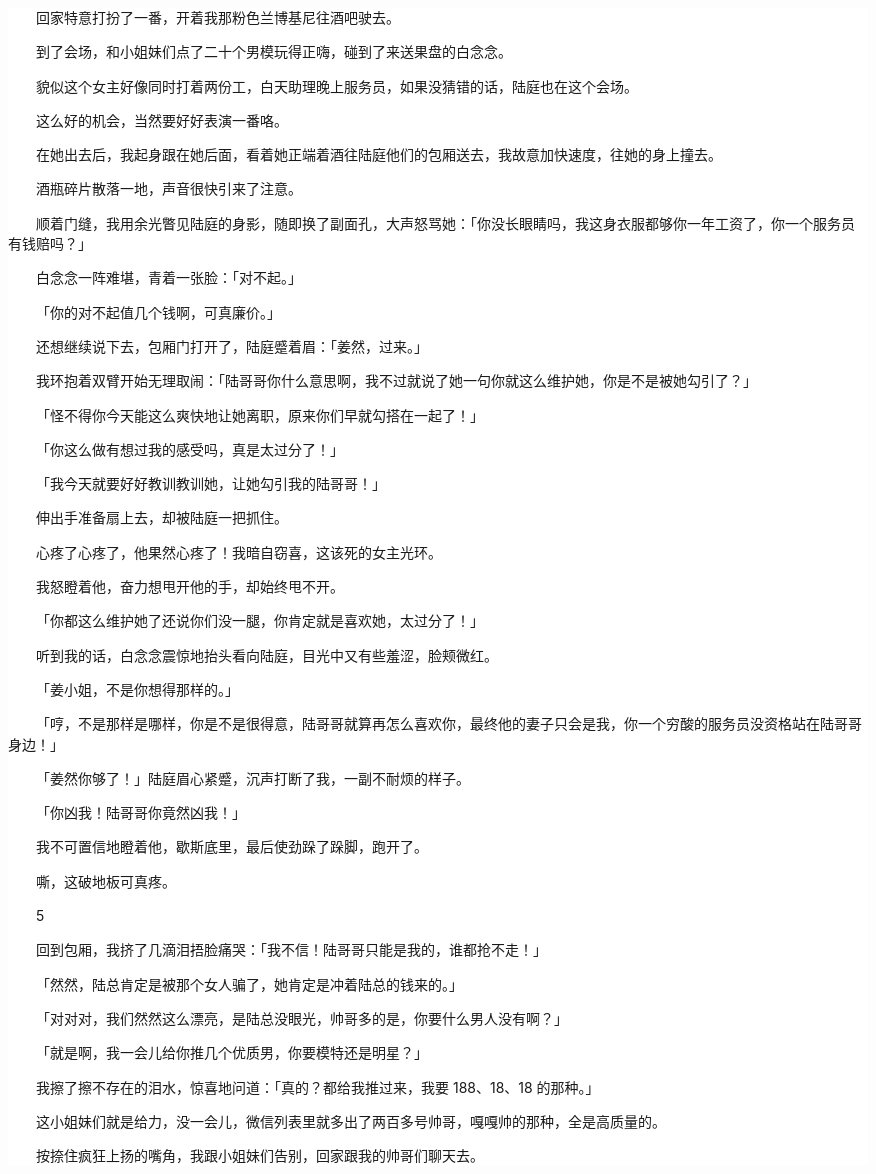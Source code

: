 &emsp;&emsp;回家特意打扮了一番，开着我那粉色兰博基尼往酒吧驶去。  
  
&emsp;&emsp;到了会场，和小姐妹们点了二十个男模玩得正嗨，碰到了来送果盘的白念念。  
  
&emsp;&emsp;貌似这个女主好像同时打着两份工，白天助理晚上服务员，如果没猜错的话，陆庭也在这个会场。  
  
&emsp;&emsp;这么好的机会，当然要好好表演一番咯。  
  
&emsp;&emsp;在她出去后，我起身跟在她后面，看着她正端着酒往陆庭他们的包厢送去，我故意加快速度，往她的身上撞去。  
  
&emsp;&emsp;酒瓶碎片散落一地，声音很快引来了注意。  
  
&emsp;&emsp;顺着门缝，我用余光瞥见陆庭的身影，随即换了副面孔，大声怒骂她：「你没长眼睛吗，我这身衣服都够你一年工资了，你一个服务员有钱赔吗？」  
  
&emsp;&emsp;白念念一阵难堪，青着一张脸：「对不起。」  
  
&emsp;&emsp;「你的对不起值几个钱啊，可真廉价。」  
  
&emsp;&emsp;还想继续说下去，包厢门打开了，陆庭蹙着眉：「姜然，过来。」  
  
&emsp;&emsp;我环抱着双臂开始无理取闹：「陆哥哥你什么意思啊，我不过就说了她一句你就这么维护她，你是不是被她勾引了？」  
  
&emsp;&emsp;「怪不得你今天能这么爽快地让她离职，原来你们早就勾搭在一起了！」  
  
&emsp;&emsp;「你这么做有想过我的感受吗，真是太过分了！」  
  
&emsp;&emsp;「我今天就要好好教训教训她，让她勾引我的陆哥哥！」  
  
&emsp;&emsp;伸出手准备扇上去，却被陆庭一把抓住。  
  
&emsp;&emsp;心疼了心疼了，他果然心疼了！我暗自窃喜，这该死的女主光环。  
  
&emsp;&emsp;我怒瞪着他，奋力想甩开他的手，却始终甩不开。  
  
&emsp;&emsp;「你都这么维护她了还说你们没一腿，你肯定就是喜欢她，太过分了！」  
  
&emsp;&emsp;听到我的话，白念念震惊地抬头看向陆庭，目光中又有些羞涩，脸颊微红。  
  
&emsp;&emsp;「姜小姐，不是你想得那样的。」  
  
&emsp;&emsp;「哼，不是那样是哪样，你是不是很得意，陆哥哥就算再怎么喜欢你，最终他的妻子只会是我，你一个穷酸的服务员没资格站在陆哥哥身边！」  
  
&emsp;&emsp;「姜然你够了！」陆庭眉心紧蹙，沉声打断了我，一副不耐烦的样子。  
  
&emsp;&emsp;「你凶我！陆哥哥你竟然凶我！」  
  
&emsp;&emsp;我不可置信地瞪着他，歇斯底里，最后使劲跺了跺脚，跑开了。  
  
&emsp;&emsp;嘶，这破地板可真疼。  
  
&emsp;&emsp;5  
  
&emsp;&emsp;回到包厢，我挤了几滴泪捂脸痛哭：「我不信！陆哥哥只能是我的，谁都抢不走！」  
  
&emsp;&emsp;「然然，陆总肯定是被那个女人骗了，她肯定是冲着陆总的钱来的。」  
  
&emsp;&emsp;「对对对，我们然然这么漂亮，是陆总没眼光，帅哥多的是，你要什么男人没有啊？」  
  
&emsp;&emsp;「就是啊，我一会儿给你推几个优质男，你要模特还是明星？」  
  
&emsp;&emsp;我擦了擦不存在的泪水，惊喜地问道：「真的？都给我推过来，我要 188、18、18 的那种。」  
  
&emsp;&emsp;这小姐妹们就是给力，没一会儿，微信列表里就多出了两百多号帅哥，嘎嘎帅的那种，全是高质量的。  
  
&emsp;&emsp;按捺住疯狂上扬的嘴角，我跟小姐妹们告别，回家跟我的帅哥们聊天去。  
  